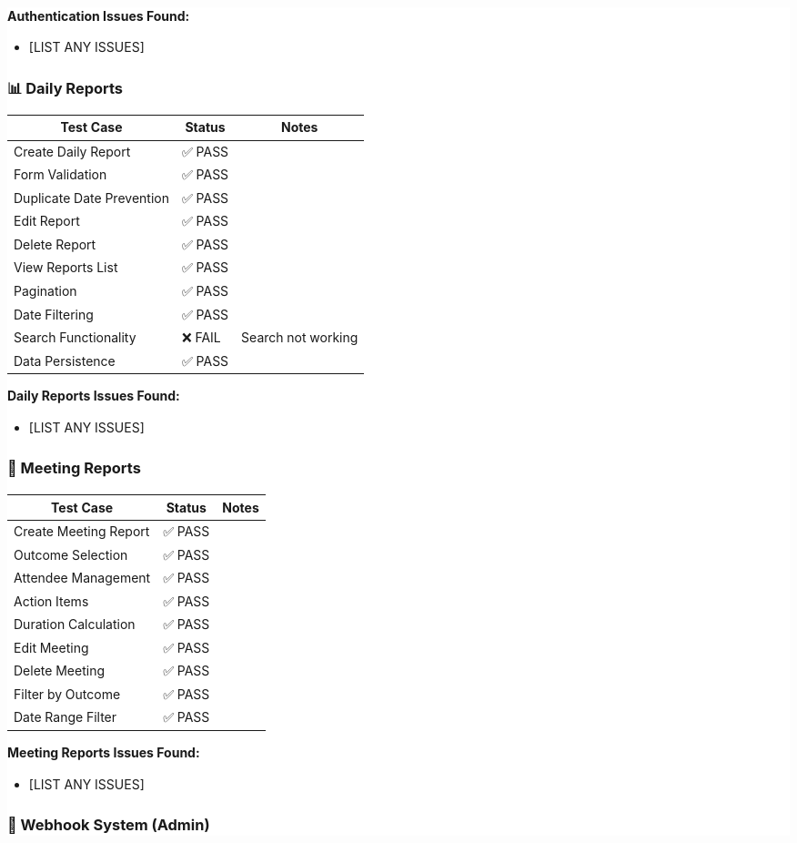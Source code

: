 **Authentication Issues Found:**
- [LIST ANY ISSUES]

### 📊 Daily Reports

| Test Case | Status | Notes |
|-----------|--------|-------|
| Create Daily Report | ✅ PASS | |
| Form Validation | ✅ PASS | |
| Duplicate Date Prevention | ✅ PASS | |
| Edit Report | ✅ PASS | |
| Delete Report | ✅ PASS | |
| View Reports List | ✅ PASS | |
| Pagination | ✅ PASS | |
| Date Filtering | ✅ PASS | |
| Search Functionality | ❌ FAIL | Search not working |
| Data Persistence | ✅ PASS | |

**Daily Reports Issues Found:**
- [LIST ANY ISSUES]

### 🤝 Meeting Reports

| Test Case | Status | Notes |
|-----------|--------|-------|
| Create Meeting Report | ✅ PASS | |
| Outcome Selection | ✅ PASS | |
| Attendee Management | ✅ PASS | |
| Action Items | ✅ PASS | |
| Duration Calculation | ✅ PASS | |
| Edit Meeting | ✅ PASS | |
| Delete Meeting | ✅ PASS | |
| Filter by Outcome | ✅ PASS | |
| Date Range Filter | ✅ PASS | |

**Meeting Reports Issues Found:**
- [LIST ANY ISSUES]

### 🔗 Webhook System (Admin)
